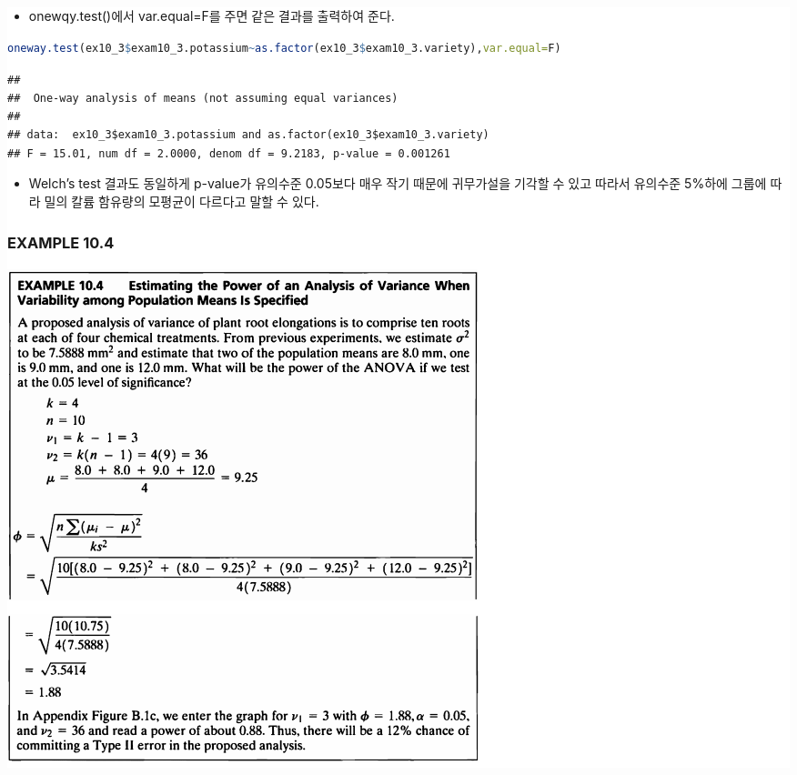 - onewqy.test()에서 var.equal=F를 주면 같은 결과를 출력하여 준다.

``` r
oneway.test(ex10_3$exam10_3.potassium~as.factor(ex10_3$exam10_3.variety),var.equal=F)
```

    ## 
    ##  One-way analysis of means (not assuming equal variances)
    ## 
    ## data:  ex10_3$exam10_3.potassium and as.factor(ex10_3$exam10_3.variety)
    ## F = 15.01, num df = 2.0000, denom df = 9.2183, p-value = 0.001261

- Welch’s test 결과도 동일하게 p-value가 유의수준 0.05보다 매우 작기 때문에 귀무가설을 기각할 수 있고 따라서 유의수준 5%하에 그룹에 따라 밀의 칼륨 함유량의 모평균이 다르다고 말할 수 있다.

### EXAMPLE 10.4

![](/study/img/의학통계방법론/ch10/10-4_1.png)
![](/study/img/의학통계방법론/ch10/10-4_2.png)
